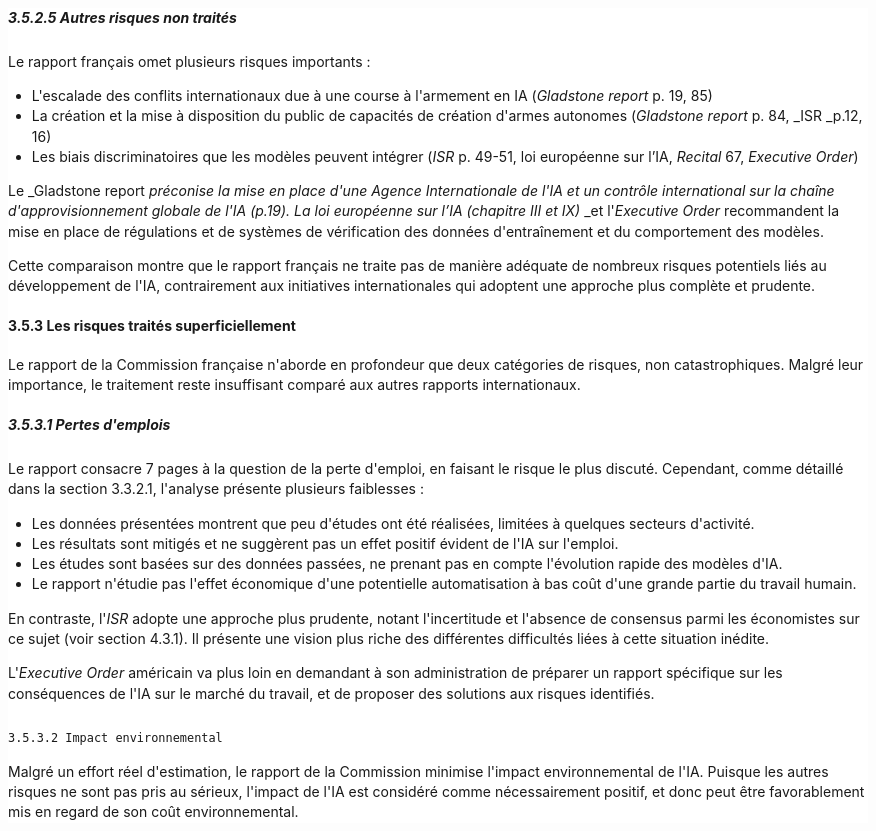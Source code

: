 
##### 3.5.2.5 Autres risques non traités

Le rapport français omet plusieurs risques importants :



* L'escalade des conflits internationaux due à une course à l'armement en IA (_Gladstone report_ p. 19, 85)
* La création et la mise à disposition du public de capacités de création d'armes autonomes (_Gladstone report_ p. 84, _ISR _p.12, 16)
* Les biais discriminatoires que les modèles peuvent intégrer (_ISR_ p. 49-51, loi européenne sur l’IA, _Recital_ 67, _Executive Order_)

Le _Gladstone report _préconise la mise en place d'une Agence Internationale de l'IA et un contrôle international sur la chaîne d'approvisionnement globale de l'IA (p.19). La loi européenne sur l’IA_ _(chapitre III et IX)_ _et l'_Executive Order_ recommandent la mise en place de régulations et de systèmes de vérification des données d'entraînement et du comportement des modèles.

Cette comparaison montre que le rapport français ne traite pas de manière adéquate de nombreux risques potentiels liés au développement de l'IA, contrairement aux initiatives internationales qui adoptent une approche plus complète et prudente.


#### 3.5.3 Les risques traités superficiellement

Le rapport de la Commission française n'aborde en profondeur que deux catégories de risques, non catastrophiques. Malgré leur importance, le traitement reste insuffisant comparé aux autres rapports internationaux.


##### 3.5.3.1 Pertes d'emplois

Le rapport consacre 7 pages à la question de la perte d'emploi, en faisant le risque le plus discuté. Cependant, comme détaillé dans la section 3.3.2.1, l'analyse présente plusieurs faiblesses :



* Les données présentées montrent que peu d'études ont été réalisées, limitées à quelques secteurs d'activité.
* Les résultats sont mitigés et ne suggèrent pas un effet positif évident de l'IA sur l'emploi.
* Les études sont basées sur des données passées, ne prenant pas en compte l'évolution rapide des modèles d'IA.
* Le rapport n'étudie pas l'effet économique d'une potentielle automatisation à bas coût d'une grande partie du travail humain.

En contraste, l'_ISR_ adopte une approche plus prudente, notant l'incertitude et l'absence de consensus parmi les économistes sur ce sujet (voir section 4.3.1). Il présente une vision plus riche des différentes difficultés liées à cette situation inédite.

L'_Executive Order_ américain va plus loin en demandant à son administration de préparer un rapport spécifique sur les conséquences de l'IA sur le marché du travail, et de proposer des solutions aux risques identifiés.


##### 
    3.5.3.2 Impact environnemental

Malgré un effort réel d'estimation, le rapport de la Commission minimise l'impact environnemental de l'IA. Puisque les autres risques ne sont pas pris au sérieux, l'impact de l'IA est considéré comme nécessairement positif, et donc peut être favorablement mis en regard de son coût environnemental.
